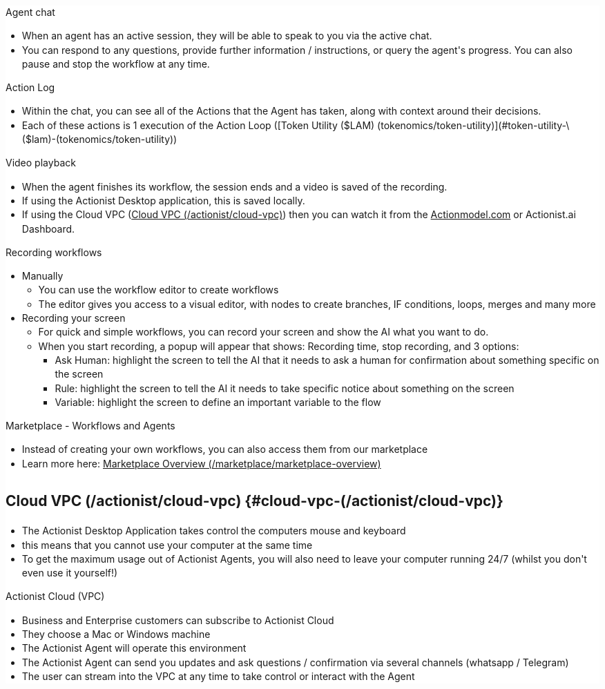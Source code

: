 Agent chat

- When an agent has an active session, they will be able to speak to you via the active chat.  
- You can respond to any questions, provide further information / instructions, or query the agent's progress. You can also pause and stop the workflow at any time.

Action Log

- Within the chat, you can see all of the Actions that the Agent has taken, along with context around their decisions.  
- Each of these actions is 1 execution of the Action Loop ([Token Utility ($LAM) (tokenomics/token-utility)](#token-utility-\($lam\)-\(tokenomics/token-utility\))

Video playback

- When the agent finishes its workflow, the session ends and a video is saved of the recording.  
- If using the Actionist Desktop application, this is saved locally.  
- If using the Cloud VPC ([Cloud VPC (/actionist/cloud-vpc)](#cloud-vpc-\(/actionist/cloud-vpc\))) then you can watch it from the [Actionmodel.com](http://Actionmodel.com) or Actionist.ai Dashboard.

Recording workflows

- Manually  
  - You can use the workflow editor to create workflows  
  - The editor gives you access to a visual editor, with nodes to create branches, IF conditions, loops, merges and many more  
- Recording your screen  
  - For quick and simple workflows, you can record your screen and show the AI what you want to do.  
  - When you start recording, a popup will appear that shows: Recording time, stop recording, and 3 options:  
    - Ask Human: highlight the screen to tell the AI that it needs to ask a human for confirmation about something specific on the screen  
    - Rule: highlight the screen to tell the AI it needs to take specific notice about something on the screen  
    - Variable: highlight the screen to define an important variable to the flow

Marketplace \- Workflows and Agents

- Instead of creating your own workflows, you can also access them from our marketplace  
- Learn more here: [Marketplace Overview (/marketplace/marketplace-overview)](#marketplace-overview-\(/marketplace/marketplace-overview\))

## Cloud VPC (/actionist/cloud-vpc) {#cloud-vpc-(/actionist/cloud-vpc)}

- The Actionist Desktop Application takes control the computers mouse and keyboard  
- this means that you cannot use your computer at the same time  
- To get the maximum usage out of Actionist Agents, you will also need to leave your computer running 24/7 (whilst you don't even use it yourself\!)

Actionist Cloud (VPC)

- Business and Enterprise customers can subscribe to Actionist Cloud  
- They choose a Mac or Windows machine  
- The Actionist Agent will operate this environment  
- The Actionist Agent can send you updates and ask questions / confirmation via several channels (whatsapp / Telegram)  
- The user can stream into the VPC at any time to take control or interact with the Agent
